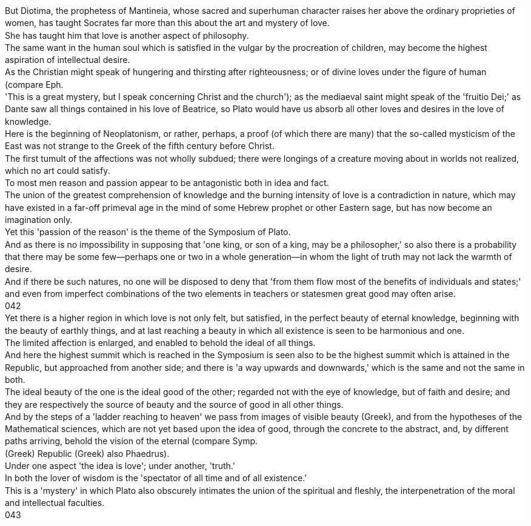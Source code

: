 <div class="sentence"> But Diotima, the prophetess of Mantineia, whose sacred and superhuman character raises her above the ordinary proprieties of women, has taught Socrates far more than this about the art and mystery of love.</div><div class="sentence"> She has taught him that love is another aspect of philosophy.</div><div class="sentence"> The same want in the human soul which is satisfied in the vulgar by the procreation of children, may become the highest aspiration of intellectual desire.</div><div class="sentence"> As the Christian might speak of hungering and thirsting after righteousness; or of divine loves under the figure of human (compare Eph.</div><div class="sentence"> 'This is a great mystery, but I speak concerning Christ and the church'); as the mediaeval saint might speak of the 'fruitio Dei;' as Dante saw all things contained in his love of Beatrice, so Plato would have us absorb all other loves and desires in the love of knowledge.</div><div class="sentence"> Here is the beginning of Neoplatonism, or rather, perhaps, a proof (of which there are many) that the so-called mysticism of the East was not strange to the Greek of the fifth century before Christ.</div><div class="sentence"> The first tumult of the affections was not wholly subdued; there were longings of a creature moving about in worlds not realized, which no art could satisfy.</div><div class="sentence"> To most men reason and passion appear to be antagonistic both in idea and fact.</div><div class="sentence"> The union of the greatest comprehension of knowledge and the burning intensity of love is a contradiction in nature, which may have existed in a far-off primeval age in the mind of some Hebrew prophet or other Eastern sage, but has now become an imagination only.</div><div class="sentence"> Yet this 'passion of the reason' is the theme of the Symposium of Plato.</div><div class="sentence"> And as there is no impossibility in supposing that 'one king, or son of a king, may be a philosopher,' so also there is a probability that there may be some few—perhaps one or two in a whole generation—in whom the light of truth may not lack the warmth of desire.</div><div class="sentence"> And if there be such natures, no one will be disposed to deny that 'from them flow most of the benefits of individuals and states;' and even from imperfect combinations of the two elements in teachers or statesmen great good may often arise.</div>
</div>
<div class="text">
<span class="ref"> 042 </span>
<div class="sentence"> Yet there is a higher region in which love is not only felt, but satisfied, in the perfect beauty of eternal knowledge, beginning with the beauty of earthly things, and at last reaching a beauty in which all existence is seen to be harmonious and one.</div><div class="sentence"> The limited affection is enlarged, and enabled to behold the ideal of all things.</div><div class="sentence"> And here the highest summit which is reached in the Symposium is seen also to be the highest summit which is attained in the Republic, but approached from another side; and there is 'a way upwards and downwards,' which is the same and not the same in both.</div><div class="sentence"> The ideal beauty of the one is the ideal good of the other; regarded not with the eye of knowledge, but of faith and desire; and they are respectively the source of beauty and the source of good in all other things.</div><div class="sentence"> And by the steps of a 'ladder reaching to heaven' we pass from images of visible beauty (Greek), and from the hypotheses of the Mathematical sciences, which are not yet based upon the idea of good, through the concrete to the abstract, and, by different paths arriving, behold the vision of the eternal (compare Symp.</div><div class="sentence"> (Greek) Republic (Greek) also Phaedrus).</div><div class="sentence"> Under one aspect 'the idea is love'; under another, 'truth.'</div><div class="sentence"> In both the lover of wisdom is the 'spectator of all time and of all existence.'</div><div class="sentence"> This is a 'mystery' in which Plato also obscurely intimates the union of the spiritual and fleshly, the interpenetration of the moral and intellectual faculties.</div>
</div>
<div class="text">
<span class="ref"> 043 </span>